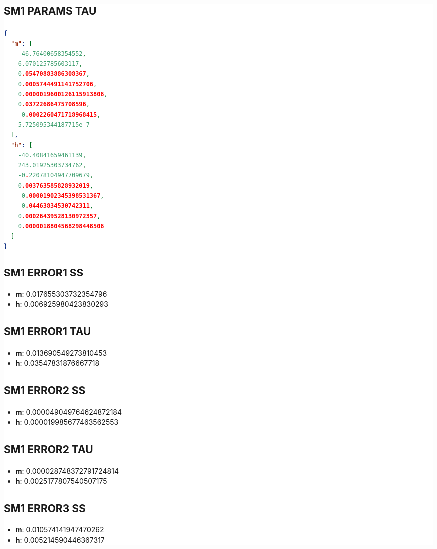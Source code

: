 ## SM1 PARAMS TAU

```json
{
  "m": [
    -46.76400658354552,
    6.070125785603117,
    0.05470883886308367,
    0.0005744491141752706,
    0.0000019600126115913806,
    0.03722686475708596,
    -0.0002260471718968415,
    5.725095344187715e-7
  ],
  "h": [
    -40.40841659461139,
    243.01925303734762,
    -0.22078104947709679,
    0.003763585828932019,
    -0.00001902345398531367,
    -0.04463834530742311,
    0.00026439528130972357,
    0.0000018804568298448506
  ]
}
```

## SM1 ERROR1 SS

- **m**: 0.017655303732354796
- **h**: 0.006925980423830293

## SM1 ERROR1 TAU

- **m**: 0.013690549273810453
- **h**: 0.03547831876667718

## SM1 ERROR2 SS

- **m**: 0.000049049764624872184
- **h**: 0.000019985677463562553

## SM1 ERROR2 TAU

- **m**: 0.000028748372791724814
- **h**: 0.0025177807540507175

## SM1 ERROR3 SS

- **m**: 0.010574141947470262
- **h**: 0.005214590446367317
